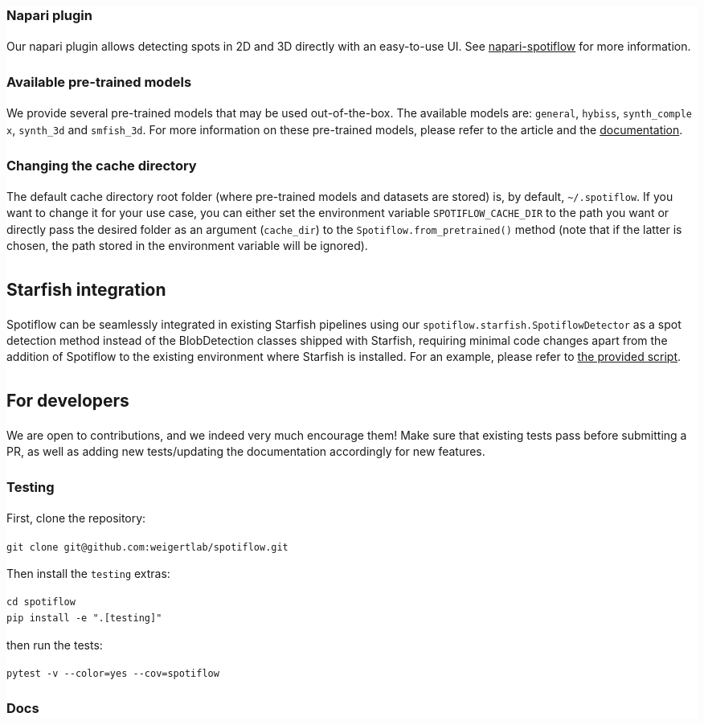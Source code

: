 ### Napari plugin
Our napari plugin allows detecting spots in 2D and 3D directly with an easy-to-use UI. See [napari-spotiflow](https://github.com/weigertlab/napari-spotiflow) for more information.

### Available pre-trained models
We provide several pre-trained models that may be used out-of-the-box. The available models are: `general`, `hybiss`, `synth_complex`, `synth_3d` and `smfish_3d`. For more information on these pre-trained models, please refer to the article and the [documentation](https://weigertlab.github.io/spotiflow/pretrained.html).

### Changing the cache directory
The default cache directory root folder (where pre-trained models and datasets are stored) is, by default, `~/.spotiflow`. If you want to change it for your use case, you can either set the environment variable `SPOTIFLOW_CACHE_DIR` to the path you want or directly pass the desired folder as an argument (`cache_dir`) to the `Spotiflow.from_pretrained()` method (note that if the latter is chosen, the path stored in the environment variable will be ignored). 


## Starfish integration

Spotiflow can be seamlessly integrated in existing Starfish pipelines using our ```spotiflow.starfish.SpotiflowDetector``` as a spot detection method instead of the BlobDetection classes shipped with Starfish, requiring minimal code changes apart from the addition of Spotiflow to the existing environment where Starfish is installed. For an example, please refer to [the provided script](extra/run_starfish_spotiflow.py).

## For developers

We are open to contributions, and we indeed very much encourage them! Make sure that existing tests pass before submitting a PR, as well as adding new tests/updating the documentation accordingly for new features.

### Testing

First, clone the repository:
```console
git clone git@github.com:weigertlab/spotiflow.git
```

Then install the `testing` extras:

```console
cd spotiflow
pip install -e ".[testing]"
```

then run the tests:

```console
pytest -v --color=yes --cov=spotiflow
```

### Docs
